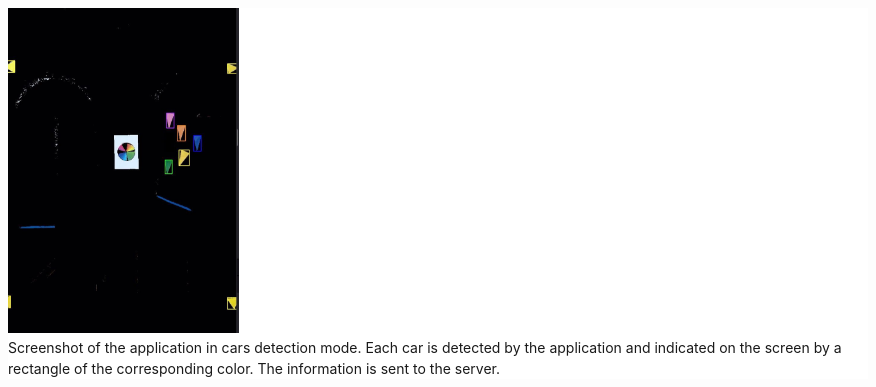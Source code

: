   <img src="Report/Camera/img2.jpg" alt="Detecting cars" width="231" height="325" />
  <br>
  Screenshot of the application in cars detection mode. Each car is detected by the application and indicated on the screen by a rectangle of the corresponding color. The information is sent to the server.
</p>
